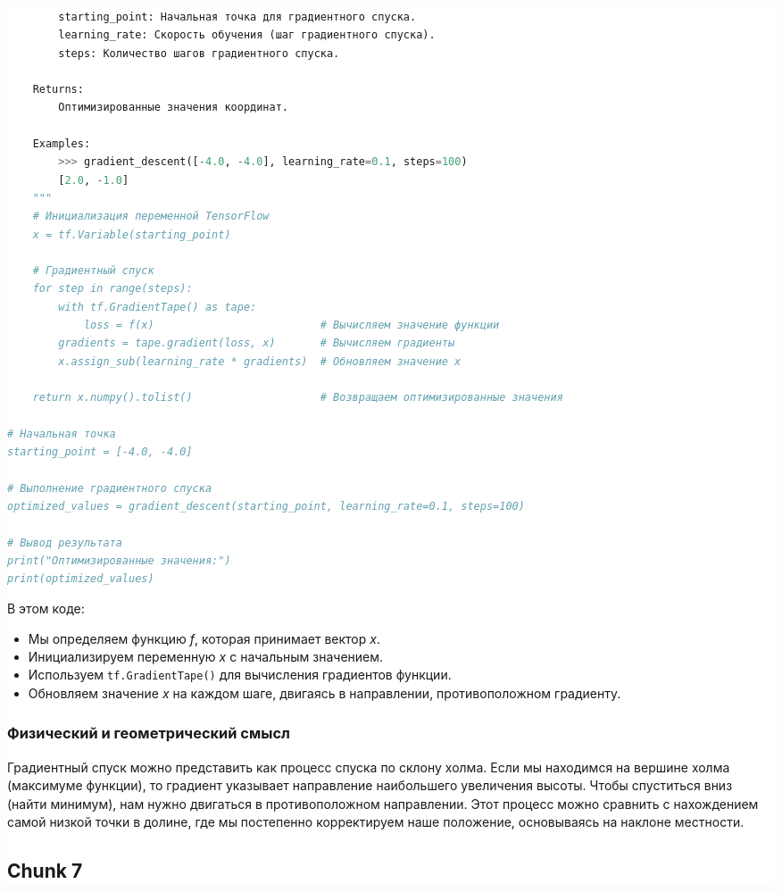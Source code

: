 ```python
        starting_point: Начальная точка для градиентного спуска.
        learning_rate: Скорость обучения (шаг градиентного спуска).
        steps: Количество шагов градиентного спуска.

    Returns:
        Оптимизированные значения координат.

    Examples:
        >>> gradient_descent([-4.0, -4.0], learning_rate=0.1, steps=100)
        [2.0, -1.0]
    """
    # Инициализация переменной TensorFlow
    x = tf.Variable(starting_point)

    # Градиентный спуск
    for step in range(steps):
        with tf.GradientTape() as tape:
            loss = f(x)                          # Вычисляем значение функции
        gradients = tape.gradient(loss, x)       # Вычисляем градиенты
        x.assign_sub(learning_rate * gradients)  # Обновляем значение x

    return x.numpy().tolist()                    # Возвращаем оптимизированные значения

# Начальная точка
starting_point = [-4.0, -4.0]

# Выполнение градиентного спуска
optimized_values = gradient_descent(starting_point, learning_rate=0.1, steps=100)

# Вывод результата
print("Оптимизированные значения:")
print(optimized_values)

```

В этом коде:
- Мы определяем функцию $f$, которая принимает вектор $x$.
- Инициализируем переменную $x$ с начальным значением.
- Используем `tf.GradientTape()` для вычисления градиентов функции.
- Обновляем значение $x$ на каждом шаге, двигаясь в направлении, противоположном градиенту.

### Физический и геометрический смысл

Градиентный спуск можно представить как процесс спуска по склону холма. Если мы находимся на вершине холма (максимуме функции), то градиент указывает направление наибольшего увеличения высоты. Чтобы спуститься вниз (найти минимум), нам нужно двигаться в противоположном направлении. Этот процесс можно сравнить с нахождением самой низкой точки в долине, где мы постепенно корректируем наше положение, основываясь на наклоне местности.

## Chunk 7
